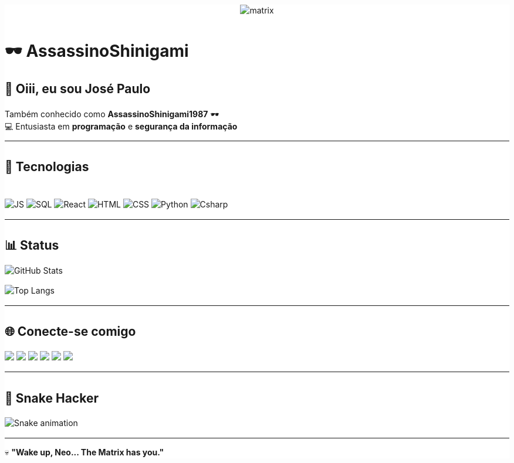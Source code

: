 
<p align="center">
  <img src="https://i.ibb.co/6wVxF6r/matrix-hacker.gif" alt="matrix" width="100%">
</p>

# 🕶️ AssassinoShinigami  

## 👾 Oiii, eu sou José Paulo  
Também conhecido como **AssassinoShinigami1987** 🕶️  
💻 Entusiasta em **programação** e **segurança da informação**  

---

## 🚀 Tecnologias
<div style="display: inline_block"><br>
  <img align="center" alt="JS" height="30" width="40" src="https://raw.githubusercontent.com/devicons/devicon/master/icons/javascript/javascript-plain.svg">
  <img align="center" alt="SQL" height="30" width="40" src="https://raw.githubusercontent.com/devicons/devicon/master/icons/typescript/mysql-plain.svg">
  <img align="center" alt="React" height="30" width="40" src="https://raw.githubusercontent.com/devicons/devicon/master/icons/react/react-original.svg">
  <img align="center" alt="HTML" height="30" width="40" src="https://raw.githubusercontent.com/devicons/devicon/master/icons/html5/html5-original.svg">
  <img align="center" alt="CSS" height="30" width="40" src="https://raw.githubusercontent.com/devicons/devicon/master/icons/css3/css3-original.svg">
  <img align="center" alt="Python" height="30" width="40" src="https://raw.githubusercontent.com/devicons/devicon/master/icons/python/python-original.svg">
  <img align="center" alt="Csharp" height="30" width="40" src="https://raw.githubusercontent.com/devicons/devicon/master/icons/csharp/csharp-original.svg">
</div>

---

## 📊 Status
![GitHub Stats](https://github-readme-stats.vercel.app/api?username=AssassinoShinigami&show_icons=true&theme=chartreuse-dark&hide_border=true)  

![Top Langs](https://github-readme-stats.vercel.app/api/top-langs/?username=AssassinoShinigami&layout=compact&theme=chartreuse-dark&hide_border=true)

---

## 🌐 Conecte-se comigo
<div> 
  <a href="https://www.youtube.com/channel/UC_-uuuZbY0AAt9CViNzvc-Q" target="_blank"><img src="https://img.shields.io/badge/YouTube-hacker%20mode-FF0000?style=for-the-badge&logo=youtube&logoColor=white"></a>
  <a href="https://instagram.com/rafaballerini" target="_blank"><img src="https://img.shields.io/badge/-Instagram-darkred?style=for-the-badge&logo=instagram&logoColor=white"></a>
  <a href="https://www.twitch.tv/rafaballerinii" target="_blank"><img src="https://img.shields.io/badge/Twitch-darkviolet?style=for-the-badge&logo=twitch&logoColor=white"></a>
  <a href="https://discord.gg/wagxzStdcR" target="_blank"><img src="https://img.shields.io/badge/Discord-darkblue?style=for-the-badge&logo=discord&logoColor=white"></a> 
  <a href="mailto:contatorafaballerini@gmail.com"><img src="https://img.shields.io/badge/-Email-hacker%20green?style=for-the-badge&logo=gmail&logoColor=white"></a>
  <a href="https://www.linkedin.com/in/rafaella-ballerini-45875016a" target="_blank"><img src="https://img.shields.io/badge/-LinkedIn-darkslategray?style=for-the-badge&logo=linkedin&logoColor=white"></a> 
</div>

---

## 🐍 Snake Hacker
![Snake animation](https://github.com/AssassinoShinigami/AssassinoShinigami/blob/output/github-contribution-grid-snake.svg)

---

💀 **"Wake up, Neo... The Matrix has you."**
